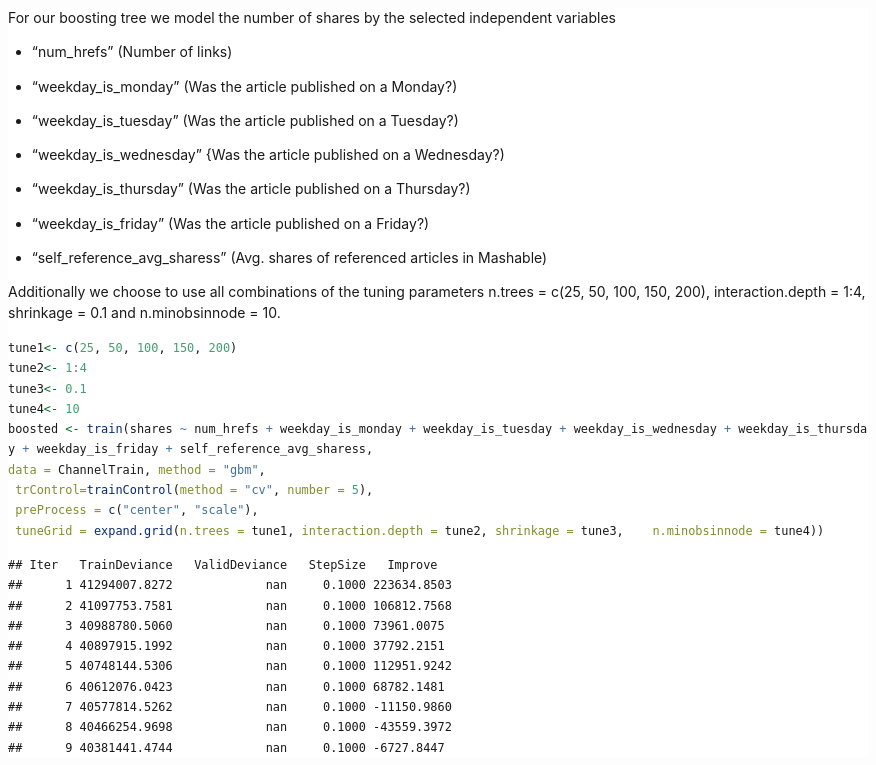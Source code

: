 For our boosting tree we model the number of shares by the selected
independent variables

-   “num_hrefs” (Number of links)

-   “weekday_is_monday” (Was the article published on a Monday?)

-   “weekday_is_tuesday” (Was the article published on a Tuesday?)

-   “weekday_is_wednesday” {Was the article published on a Wednesday?)

-   “weekday_is_thursday” (Was the article published on a Thursday?)

-   “weekday_is_friday” (Was the article published on a Friday?)

-   “self_reference_avg_sharess” (Avg. shares of referenced articles in
    Mashable)

Additionally we choose to use all combinations of the tuning parameters
n.trees = c(25, 50, 100, 150, 200), interaction.depth = 1:4, shrinkage =
0.1 and n.minobsinnode = 10.

``` r
tune1<- c(25, 50, 100, 150, 200)
tune2<- 1:4
tune3<- 0.1
tune4<- 10
boosted <- train(shares ~ num_hrefs + weekday_is_monday + weekday_is_tuesday + weekday_is_wednesday + weekday_is_thursday + weekday_is_friday + self_reference_avg_sharess, 
data = ChannelTrain, method = "gbm",
 trControl=trainControl(method = "cv", number = 5),
 preProcess = c("center", "scale"),
 tuneGrid = expand.grid(n.trees = tune1, interaction.depth = tune2, shrinkage = tune3,    n.minobsinnode = tune4))
```

    ## Iter   TrainDeviance   ValidDeviance   StepSize   Improve
    ##      1 41294007.8272             nan     0.1000 223634.8503
    ##      2 41097753.7581             nan     0.1000 106812.7568
    ##      3 40988780.5060             nan     0.1000 73961.0075
    ##      4 40897915.1992             nan     0.1000 37792.2151
    ##      5 40748144.5306             nan     0.1000 112951.9242
    ##      6 40612076.0423             nan     0.1000 68782.1481
    ##      7 40577814.5262             nan     0.1000 -11150.9860
    ##      8 40466254.9698             nan     0.1000 -43559.3972
    ##      9 40381441.4744             nan     0.1000 -6727.8447